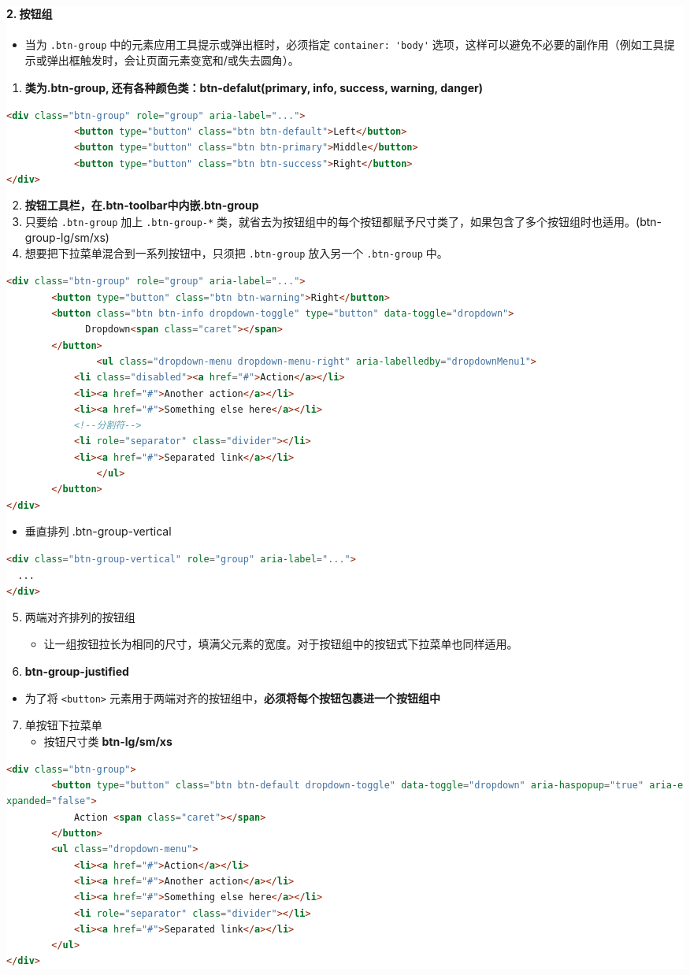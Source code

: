 #### 2. 按钮组

- 当为 `.btn-group` 中的元素应用工具提示或弹出框时，必须指定 `container: 'body'` 选项，这样可以避免不必要的副作用（例如工具提示或弹出框触发时，会让页面元素变宽和/或失去圆角）。

1. **类为.btn-group, 还有各种颜色类：btn-defalut(primary, info, success, warning, danger)**

```html
<div class="btn-group" role="group" aria-label="...">
			<button type="button" class="btn btn-default">Left</button>
			<button type="button" class="btn btn-primary">Middle</button>
			<button type="button" class="btn btn-success">Right</button>
</div>
```

2. **按钮工具栏，在.btn-toolbar中内嵌.btn-group**
3. 只要给 `.btn-group` 加上 `.btn-group-*` 类，就省去为按钮组中的每个按钮都赋予尺寸类了，如果包含了多个按钮组时也适用。(btn-group-lg/sm/xs)
4. 想要把下拉菜单混合到一系列按钮中，只须把 `.btn-group` 放入另一个 `.btn-group` 中。

```html
<div class="btn-group" role="group" aria-label="...">
		<button type="button" class="btn btn-warning">Right</button>
		<button class="btn btn-info dropdown-toggle" type="button" data-toggle="dropdown">
			  Dropdown<span class="caret"></span>
		</button>
				<ul class="dropdown-menu dropdown-menu-right" aria-labelledby="dropdownMenu1">
            <li class="disabled"><a href="#">Action</a></li>
            <li><a href="#">Another action</a></li>
            <li><a href="#">Something else here</a></li>
            <!--分割符-->
            <li role="separator" class="divider"></li>
            <li><a href="#">Separated link</a></li>
				</ul>
		</button>
</div>
```

- 垂直排列 .btn-group-vertical

```html
<div class="btn-group-vertical" role="group" aria-label="...">
  ...
</div>
```

5. 两端对齐排列的按钮组
   - 让一组按钮拉长为相同的尺寸，填满父元素的宽度。对于按钮组中的按钮式下拉菜单也同样适用。

6.  **btn-group-justified**
   - 为了将 `<button>` 元素用于两端对齐的按钮组中，**必须将每个按钮包裹进一个按钮组中**

7. 单按钮下拉菜单
   - 按钮尺寸类 **btn-lg/sm/xs**

```html
<div class="btn-group">
		<button type="button" class="btn btn-default dropdown-toggle" data-toggle="dropdown" aria-haspopup="true" aria-expanded="false">
			Action <span class="caret"></span>
		</button>
		<ul class="dropdown-menu">
			<li><a href="#">Action</a></li>
			<li><a href="#">Another action</a></li>
			<li><a href="#">Something else here</a></li>
			<li role="separator" class="divider"></li>
			<li><a href="#">Separated link</a></li>
		</ul>
</div>
```
